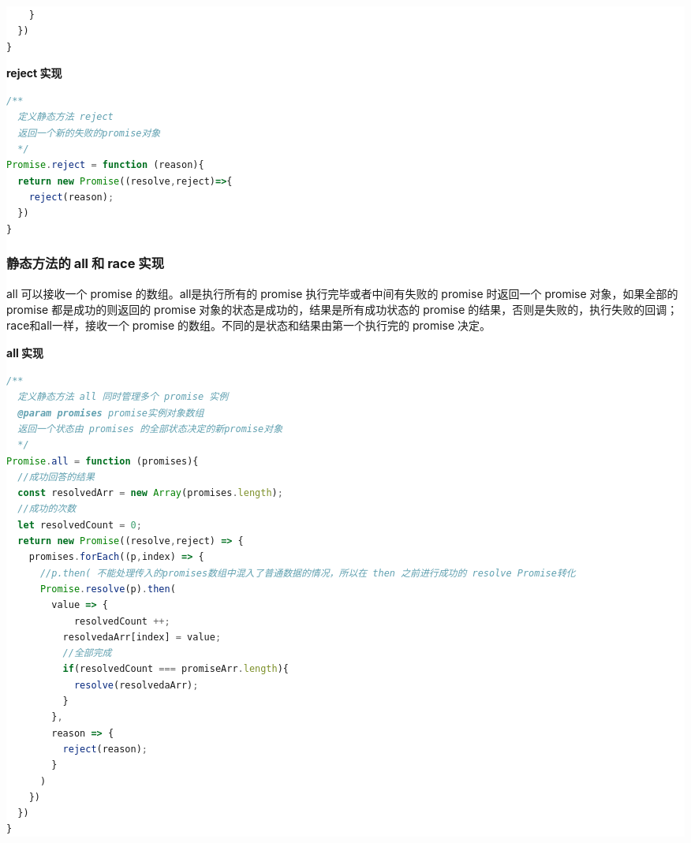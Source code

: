 ```js
    }
  })
}
```



**reject 实现**

```js
/**
  定义静态方法 reject 
  返回一个新的失败的promise对象
  */
Promise.reject = function (reason){
  return new Promise((resolve,reject)=>{
    reject(reason);
  })
}
```





### 静态方法的 all 和 race 实现

all 可以接收一个 promise 的数组。all是执行所有的 promise 执行完毕或者中间有失败的 promise 时返回一个 promise 对象，如果全部的 promise 都是成功的则返回的 promise 对象的状态是成功的，结果是所有成功状态的 promise 的结果，否则是失败的，执行失败的回调；race和all一样，接收一个 promise 的数组。不同的是状态和结果由第一个执行完的 promise 决定。

**all 实现**

```js
/**
  定义静态方法 all 同时管理多个 promise 实例
  @param promises promise实例对象数组
  返回一个状态由 promises 的全部状态决定的新promise对象
  */
Promise.all = function (promises){
  //成功回答的结果
  const resolvedArr = new Array(promises.length);
  //成功的次数
  let resolvedCount = 0;
  return new Promise((resolve,reject) => {
    promises.forEach((p,index) => {
      //p.then( 不能处理传入的promises数组中混入了普通数据的情况，所以在 then 之前进行成功的 resolve Promise转化
      Promise.resolve(p).then(
        value => {
        	resolvedCount ++;
          resolvedaArr[index] = value;
          //全部完成
          if(resolvedCount === promiseArr.length){
            resolve(resolvedaArr);
          }
      	},
        reason => {
          reject(reason);
        }
      )
    })
  })
}
```
